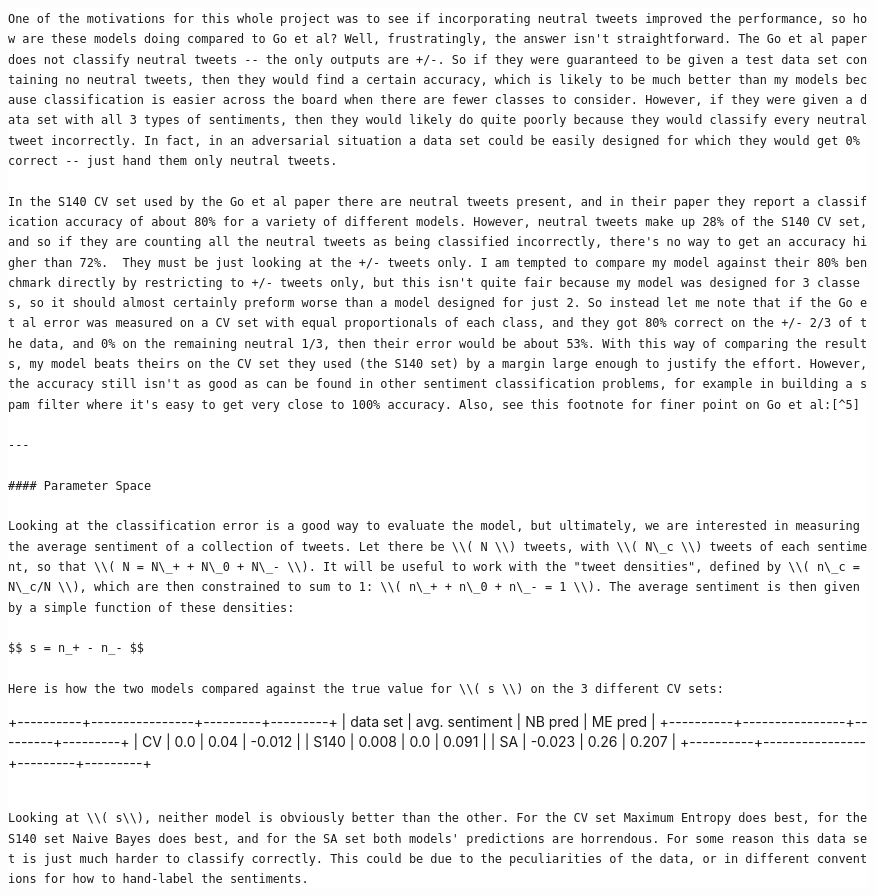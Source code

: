 ```
One of the motivations for this whole project was to see if incorporating neutral tweets improved the performance, so how are these models doing compared to Go et al? Well, frustratingly, the answer isn't straightforward. The Go et al paper does not classify neutral tweets -- the only outputs are +/-. So if they were guaranteed to be given a test data set containing no neutral tweets, then they would find a certain accuracy, which is likely to be much better than my models because classification is easier across the board when there are fewer classes to consider. However, if they were given a data set with all 3 types of sentiments, then they would likely do quite poorly because they would classify every neutral tweet incorrectly. In fact, in an adversarial situation a data set could be easily designed for which they would get 0% correct -- just hand them only neutral tweets.

In the S140 CV set used by the Go et al paper there are neutral tweets present, and in their paper they report a classification accuracy of about 80% for a variety of different models. However, neutral tweets make up 28% of the S140 CV set, and so if they are counting all the neutral tweets as being classified incorrectly, there's no way to get an accuracy higher than 72%.  They must be just looking at the +/- tweets only. I am tempted to compare my model against their 80% benchmark directly by restricting to +/- tweets only, but this isn't quite fair because my model was designed for 3 classes, so it should almost certainly preform worse than a model designed for just 2. So instead let me note that if the Go et al error was measured on a CV set with equal proportionals of each class, and they got 80% correct on the +/- 2/3 of the data, and 0% on the remaining neutral 1/3, then their error would be about 53%. With this way of comparing the results, my model beats theirs on the CV set they used (the S140 set) by a margin large enough to justify the effort. However, the accuracy still isn't as good as can be found in other sentiment classification problems, for example in building a spam filter where it's easy to get very close to 100% accuracy. Also, see this footnote for finer point on Go et al:[^5]

---

#### Parameter Space

Looking at the classification error is a good way to evaluate the model, but ultimately, we are interested in measuring the average sentiment of a collection of tweets. Let there be \\( N \\) tweets, with \\( N\_c \\) tweets of each sentiment, so that \\( N = N\_+ + N\_0 + N\_- \\). It will be useful to work with the "tweet densities", defined by \\( n\_c = N\_c/N \\), which are then constrained to sum to 1: \\( n\_+ + n\_0 + n\_- = 1 \\). The average sentiment is then given by a simple function of these densities:

$$ s = n_+ - n_- $$

Here is how the two models compared against the true value for \\( s \\) on the 3 different CV sets:

```
+----------+----------------+---------+---------+
| data set | avg. sentiment | NB pred | ME pred |
+----------+----------------+---------+---------+
|    CV    |      0.0       |   0.04  |  -0.012 |
|   S140   |     0.008      |   0.0   |  0.091  |
|    SA    |     -0.023     |   0.26  |  0.207  |
+----------+----------------+---------+---------+
```

Looking at \\( s\\), neither model is obviously better than the other. For the CV set Maximum Entropy does best, for the S140 set Naive Bayes does best, and for the SA set both models' predictions are horrendous. For some reason this data set is just much harder to classify correctly. This could be due to the peculiarities of the data, or in different conventions for how to hand-label the sentiments.

```

[comment]: <> (footnotes)
[^1]: These neutral feeds have anywhere from \\(10^4\\) to \\(10^6\\) total tweets throughout their entire history. If I could download all of these I would have access to a huge number of neutral tweets, but unfortunately Twitter only allows the most recent 3200 tweets to be accessed. So to provide a boost to my data size, I also downloaded the most recent 3200 tweets of each handle at the outset of the data collection process. 
[^2]: As I wrote this a thought occurred to me which is that not all languages have words separated by spaces, a good example is [Thai](http://www.thai-language.com/ref/breaking-words). To take an explicit realization of this, เด็กผู้ชายกินขนมปัง translates to "The boy is eating bread.", but appears as a continuous character string without spaces. A second complication is that, as in other languages like German, words can be combined (without spaces) to form new words. Therefore extending this method to tweets in certain non-Western languages therefore presents a unique challenge. In the course of writing this blog I discovered that this is actually an ongoing area of research.
[^3]: Funnily enough, this paper is building off a method from an earlier set of papers by a group of authors that includes Robert Mercer, who is playing an important role in this election as Trump's biggest financial backer.
[^4]: Due to the Twitter Terms of Service, Sanders Analytics weren't able to store the tweets on their website, so instead they stored a list of tweet id's and the sentiment assignments, and also provided a script to download the tweets automatically. Unfortunately, this website was made long enough ago that Twitter changed the requirements for interacting with the API, and now the interaction must be authenticated. Therefore the code they provide to download the tweets does not work, but it isn't too hard to refurbish it. A second point is that some of their tweets are classified as irrelevant, for example many non-English tweets are included. The number I quoted applies to the set of positive/neutral/negative tweets, with these irrelevant tweets deleted.
[^5]: To make matters even more confusing, on their [website](http://www.sentiment140.com) they classify tweets into *three* classes even though their model can only handle the +/- classes. An easy way to do this without building a new model would be to only classify the tweet as +/- if the probability for either +/- was greater than some threshold (say 50%), and to otherwise classify it as neutral. It's unclear what exactly they are doing, and I sent them an email but haven't heard back.